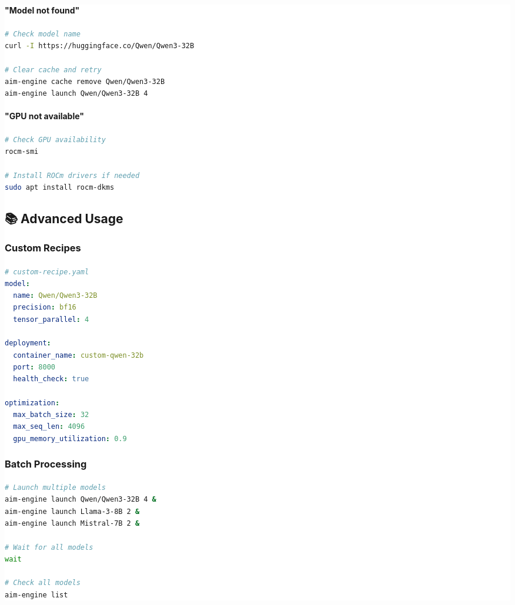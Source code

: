 #### **"Model not found"**
```bash
# Check model name
curl -I https://huggingface.co/Qwen/Qwen3-32B

# Clear cache and retry
aim-engine cache remove Qwen/Qwen3-32B
aim-engine launch Qwen/Qwen3-32B 4
```

#### **"GPU not available"**
```bash
# Check GPU availability
rocm-smi

# Install ROCm drivers if needed
sudo apt install rocm-dkms
```

## 📚 **Advanced Usage**

### **Custom Recipes**

```yaml
# custom-recipe.yaml
model:
  name: Qwen/Qwen3-32B
  precision: bf16
  tensor_parallel: 4

deployment:
  container_name: custom-qwen-32b
  port: 8000
  health_check: true

optimization:
  max_batch_size: 32
  max_seq_len: 4096
  gpu_memory_utilization: 0.9
```

### **Batch Processing**

```bash
# Launch multiple models
aim-engine launch Qwen/Qwen3-32B 4 &
aim-engine launch Llama-3-8B 2 &
aim-engine launch Mistral-7B 2 &

# Wait for all models
wait

# Check all models
aim-engine list
```

